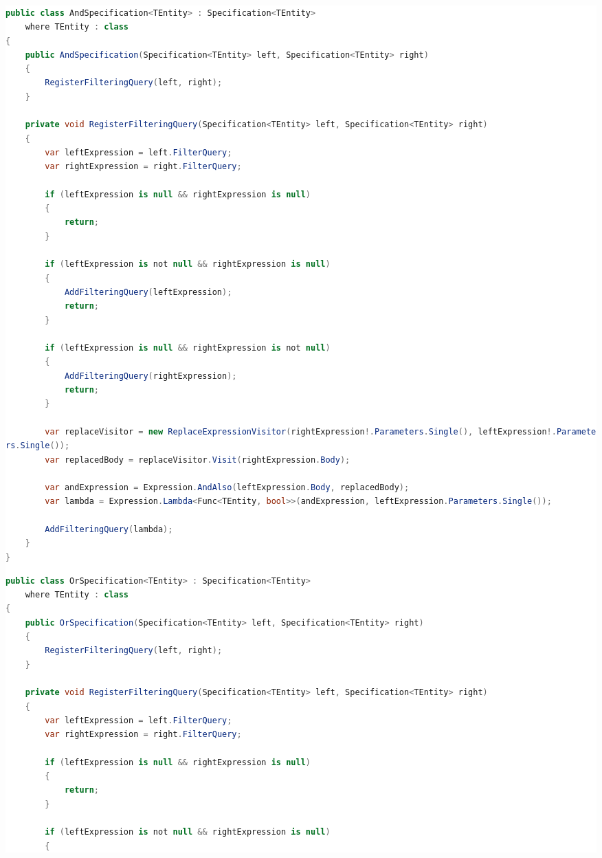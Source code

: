 ```csharp
public class AndSpecification<TEntity> : Specification<TEntity>
    where TEntity : class
{
    public AndSpecification(Specification<TEntity> left, Specification<TEntity> right)
    {
        RegisterFilteringQuery(left, right);
    }

    private void RegisterFilteringQuery(Specification<TEntity> left, Specification<TEntity> right)
    {
        var leftExpression = left.FilterQuery;
        var rightExpression = right.FilterQuery;

        if (leftExpression is null && rightExpression is null)
        {
            return;
        }
        
        if (leftExpression is not null && rightExpression is null)
        {
            AddFilteringQuery(leftExpression);
            return;
        }
        
        if (leftExpression is null && rightExpression is not null)
        {
            AddFilteringQuery(rightExpression);
            return;
        }
        
        var replaceVisitor = new ReplaceExpressionVisitor(rightExpression!.Parameters.Single(), leftExpression!.Parameters.Single());
        var replacedBody = replaceVisitor.Visit(rightExpression.Body);

        var andExpression = Expression.AndAlso(leftExpression.Body, replacedBody);
        var lambda = Expression.Lambda<Func<TEntity, bool>>(andExpression, leftExpression.Parameters.Single());

        AddFilteringQuery(lambda);
    }
}
```
```csharp
public class OrSpecification<TEntity> : Specification<TEntity>
    where TEntity : class
{
    public OrSpecification(Specification<TEntity> left, Specification<TEntity> right)
    {
        RegisterFilteringQuery(left, right);
    }

    private void RegisterFilteringQuery(Specification<TEntity> left, Specification<TEntity> right)
    {
        var leftExpression = left.FilterQuery;
        var rightExpression = right.FilterQuery;

        if (leftExpression is null && rightExpression is null)
        {
            return;
        }
        
        if (leftExpression is not null && rightExpression is null)
        {
```